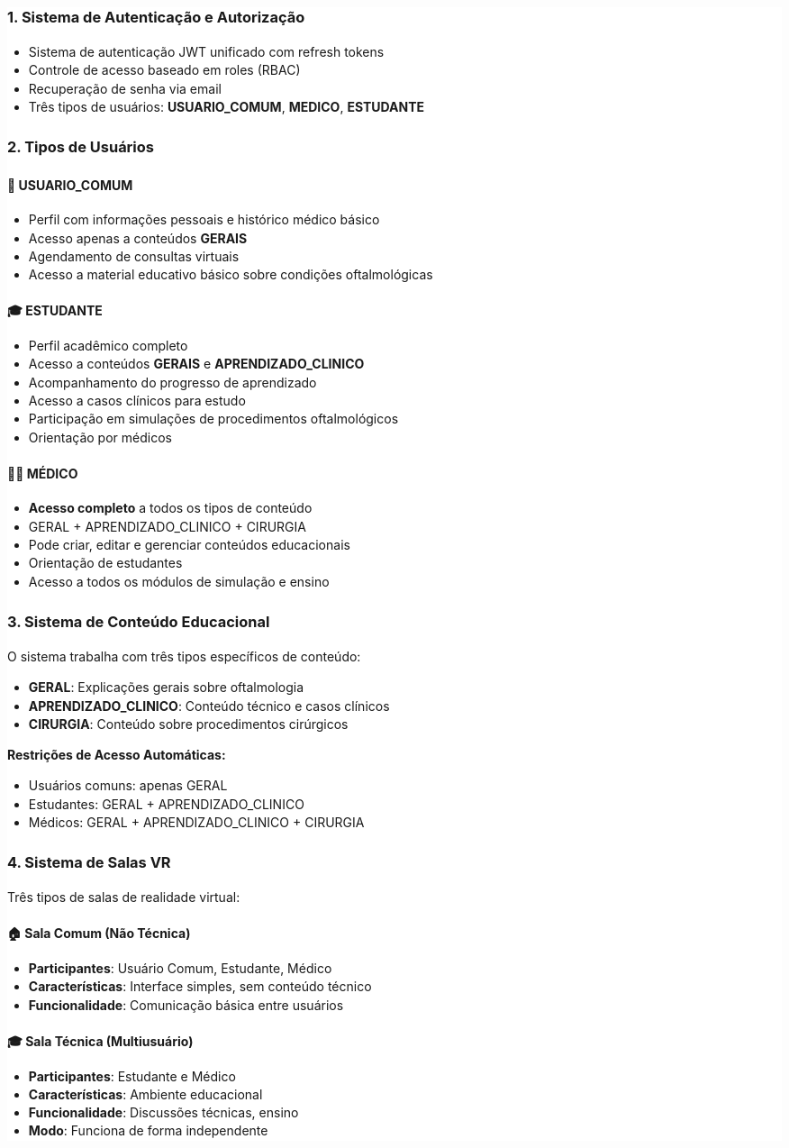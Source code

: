### **1. Sistema de Autenticação e Autorização**
- Sistema de autenticação JWT unificado com refresh tokens
- Controle de acesso baseado em roles (RBAC)
- Recuperação de senha via email
- Três tipos de usuários: **USUARIO_COMUM**, **MEDICO**, **ESTUDANTE**

### **2. Tipos de Usuários**

#### 🏥 **USUARIO_COMUM**
- Perfil com informações pessoais e histórico médico básico
- Acesso apenas a conteúdos **GERAIS**
- Agendamento de consultas virtuais
- Acesso a material educativo básico sobre condições oftalmológicas

#### 🎓 **ESTUDANTE**  
- Perfil acadêmico completo
- Acesso a conteúdos **GERAIS** e **APRENDIZADO_CLINICO**
- Acompanhamento do progresso de aprendizado
- Acesso a casos clínicos para estudo
- Participação em simulações de procedimentos oftalmológicos
- Orientação por médicos

#### 👨‍⚕️ **MÉDICO**
- **Acesso completo** a todos os tipos de conteúdo
- GERAL + APRENDIZADO_CLINICO + CIRURGIA
- Pode criar, editar e gerenciar conteúdos educacionais
- Orientação de estudantes
- Acesso a todos os módulos de simulação e ensino

### **3. Sistema de Conteúdo Educacional**
O sistema trabalha com três tipos específicos de conteúdo:

- **GERAL**: Explicações gerais sobre oftalmologia
- **APRENDIZADO_CLINICO**: Conteúdo técnico e casos clínicos
- **CIRURGIA**: Conteúdo sobre procedimentos cirúrgicos

**Restrições de Acesso Automáticas:**
- Usuários comuns: apenas GERAL
- Estudantes: GERAL + APRENDIZADO_CLINICO  
- Médicos: GERAL + APRENDIZADO_CLINICO + CIRURGIA

### **4. Sistema de Salas VR**
Três tipos de salas de realidade virtual:

#### **🏠 Sala Comum (Não Técnica)**
- **Participantes**: Usuário Comum, Estudante, Médico
- **Características**: Interface simples, sem conteúdo técnico
- **Funcionalidade**: Comunicação básica entre usuários

#### **🎓 Sala Técnica (Multiusuário)**
- **Participantes**: Estudante e Médico
- **Características**: Ambiente educacional
- **Funcionalidade**: Discussões técnicas, ensino
- **Modo**: Funciona de forma independente
